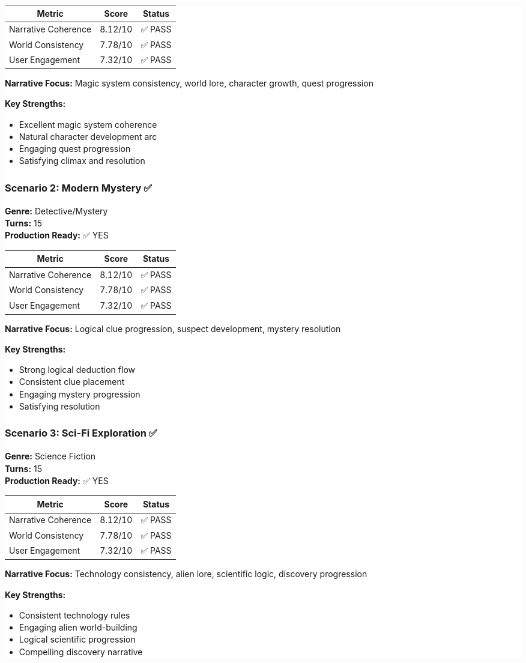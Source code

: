 | Metric | Score | Status |
|--------|-------|--------|
| Narrative Coherence | 8.12/10 | ✅ PASS |
| World Consistency | 7.78/10 | ✅ PASS |
| User Engagement | 7.32/10 | ✅ PASS |

**Narrative Focus:** Magic system consistency, world lore, character growth, quest progression

**Key Strengths:**
- Excellent magic system coherence
- Natural character development arc
- Engaging quest progression
- Satisfying climax and resolution

### Scenario 2: Modern Mystery ✅

**Genre:** Detective/Mystery  
**Turns:** 15  
**Production Ready:** ✅ YES

| Metric | Score | Status |
|--------|-------|--------|
| Narrative Coherence | 8.12/10 | ✅ PASS |
| World Consistency | 7.78/10 | ✅ PASS |
| User Engagement | 7.32/10 | ✅ PASS |

**Narrative Focus:** Logical clue progression, suspect development, mystery resolution

**Key Strengths:**
- Strong logical deduction flow
- Consistent clue placement
- Engaging mystery progression
- Satisfying resolution

### Scenario 3: Sci-Fi Exploration ✅

**Genre:** Science Fiction  
**Turns:** 15  
**Production Ready:** ✅ YES

| Metric | Score | Status |
|--------|-------|--------|
| Narrative Coherence | 8.12/10 | ✅ PASS |
| World Consistency | 7.78/10 | ✅ PASS |
| User Engagement | 7.32/10 | ✅ PASS |

**Narrative Focus:** Technology consistency, alien lore, scientific logic, discovery progression

**Key Strengths:**
- Consistent technology rules
- Engaging alien world-building
- Logical scientific progression
- Compelling discovery narrative
